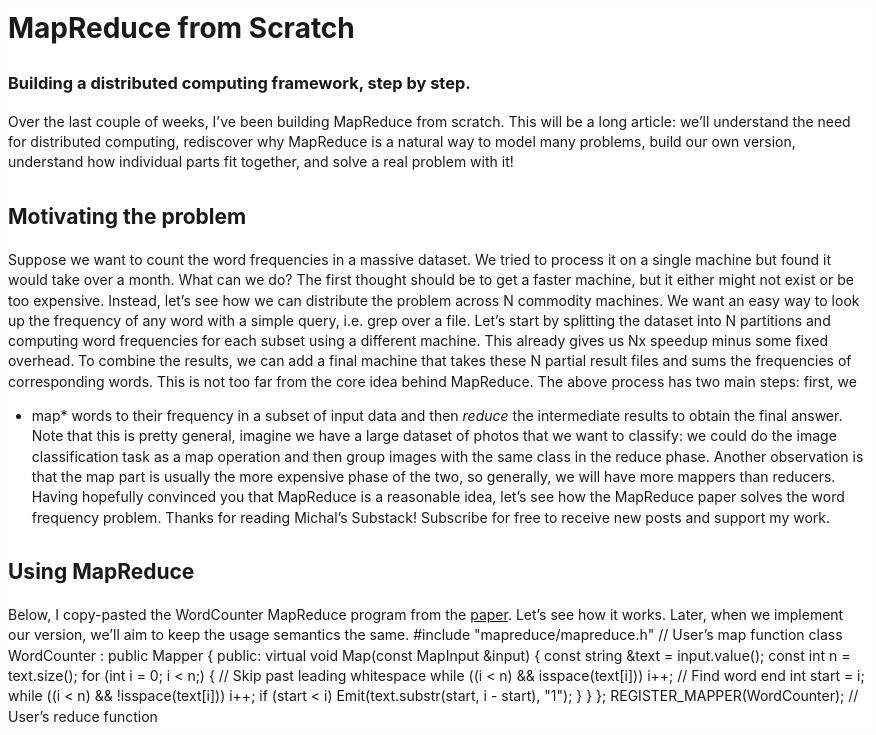 # MapReduce from Scratch
### Building a distributed computing framework, step by step.
Over the last couple of weeks, I’ve been building MapReduce from scratch.
This will be a long article: we’ll understand the need for distributed computing, rediscover why MapReduce is a natural way to model many problems, build our own version, understand how individual parts fit together, and solve a real problem with it!
## Motivating the problem
Suppose we want to count the word frequencies in a massive dataset. We tried to process it on a single machine but found it would take over a month. What can we do?
The first thought should be to get a faster machine, but it either might not exist or be too expensive. Instead, let’s see how we can distribute the problem across N commodity machines. We want an easy way to look up the frequency of any word with a simple query, i.e. grep over a file.
Let’s start by splitting the dataset into N partitions and computing word frequencies for each subset using a different machine. This already gives us Nx speedup minus some fixed overhead. To combine the results, we can add a final machine that takes these N partial result files and sums the frequencies of corresponding words.
This is not too far from the core idea behind MapReduce. The above process has two main steps: first, we
* map* words to their frequency in a subset of input data and then *reduce* the intermediate results to obtain the final answer.
Note that this is pretty general, imagine we have a large dataset of photos that we want to classify: we could do the image classification task as a map operation and then group images with the same class in the reduce phase.
Another observation is that the map part is usually the more expensive phase of the two, so generally, we will have more mappers than reducers.
Having hopefully convinced you that MapReduce is a reasonable idea, let’s see how the MapReduce paper solves the word frequency problem.
Thanks for reading Michal’s Substack! Subscribe for free to receive new posts and support my work.
## Using MapReduce
Below, I copy-pasted the WordCounter MapReduce program from the
[paper](https://static.googleusercontent.com/media/research.google.com/en//archive/mapreduce-osdi04.pdf). Let’s see how it works. Later, when we implement our version, we’ll aim to keep the usage semantics the same.
#include "mapreduce/mapreduce.h"
// User’s map function
class WordCounter : public Mapper
{
public:
virtual void Map(const MapInput &input)
{
const string &text = input.value();
const int n = text.size();
for (int i = 0; i < n;)
{
// Skip past leading whitespace
while ((i < n) && isspace(text[i]))
i++;
// Find word end
int start = i;
while ((i < n) && !isspace(text[i]))
i++;
if (start < i)
Emit(text.substr(start, i - start), "1");
}
}
};
REGISTER_MAPPER(WordCounter);
// User’s reduce function
